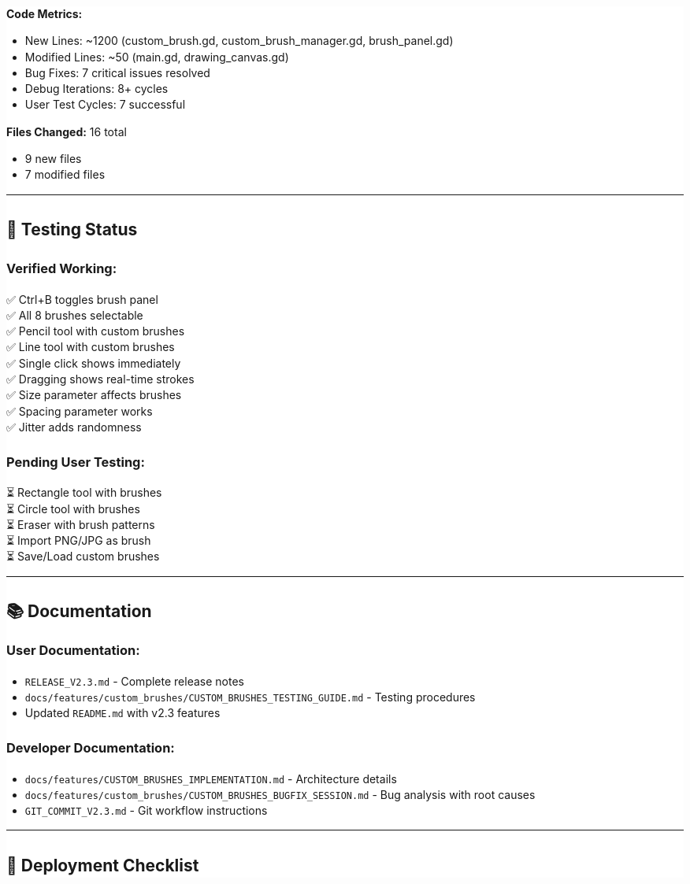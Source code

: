 **Code Metrics:**
- New Lines: ~1200 (custom_brush.gd, custom_brush_manager.gd, brush_panel.gd)
- Modified Lines: ~50 (main.gd, drawing_canvas.gd)
- Bug Fixes: 7 critical issues resolved
- Debug Iterations: 8+ cycles
- User Test Cycles: 7 successful

**Files Changed:** 16 total
- 9 new files
- 7 modified files

---

## 🧪 Testing Status

### Verified Working:
✅ Ctrl+B toggles brush panel  
✅ All 8 brushes selectable  
✅ Pencil tool with custom brushes  
✅ Line tool with custom brushes  
✅ Single click shows immediately  
✅ Dragging shows real-time strokes  
✅ Size parameter affects brushes  
✅ Spacing parameter works  
✅ Jitter adds randomness  

### Pending User Testing:
⏳ Rectangle tool with brushes  
⏳ Circle tool with brushes  
⏳ Eraser with brush patterns  
⏳ Import PNG/JPG as brush  
⏳ Save/Load custom brushes  

---

## 📚 Documentation

### User Documentation:
- `RELEASE_V2.3.md` - Complete release notes
- `docs/features/custom_brushes/CUSTOM_BRUSHES_TESTING_GUIDE.md` - Testing procedures
- Updated `README.md` with v2.3 features

### Developer Documentation:
- `docs/features/CUSTOM_BRUSHES_IMPLEMENTATION.md` - Architecture details
- `docs/features/custom_brushes/CUSTOM_BRUSHES_BUGFIX_SESSION.md` - Bug analysis with root causes
- `GIT_COMMIT_V2.3.md` - Git workflow instructions

---

## 🚀 Deployment Checklist
